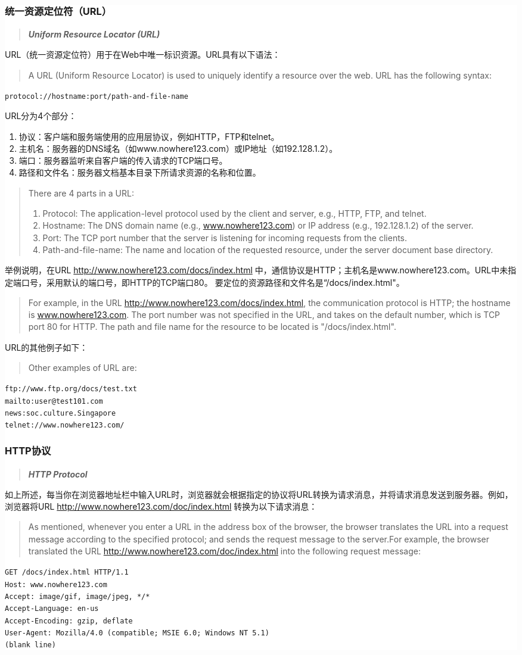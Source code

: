 ### 统一资源定位符（URL）
> ***Uniform Resource Locator (URL)***

URL（统一资源定位符）用于在Web中唯一标识资源。URL具有以下语法：
> A URL (Uniform Resource Locator) is used to uniquely identify a resource over the web. URL has the following syntax:

    protocol://hostname:port/path-and-file-name

URL分为4个部分：
1. 协议：客户端和服务端使用的应用层协议，例如HTTP，FTP和telnet。
2. 主机名：服务器的DNS域名（如www.nowhere123.com）或IP地址（如192.128.1.2）。
3. 端口：服务器监听来自客户端的传入请求的TCP端口号。
4. 路径和文件名：服务器文档基本目录下所请求资源的名称和位置。

> There are 4 parts in a URL:
> 1. Protocol: The application-level protocol used by the client and server, e.g., HTTP, FTP, and telnet.
> 2. Hostname: The DNS domain name (e.g., www.nowhere123.com) or IP address (e.g., 192.128.1.2) of the server.
> 3. Port: The TCP port number that the server is listening for incoming requests from the clients.
> 4. Path-and-file-name: The name and location of the requested resource, under the server document base directory.

举例说明，在URL http://www.nowhere123.com/docs/index.html 中，通信协议是HTTP；主机名是www.nowhere123.com。URL中未指定端口号，采用默认的端口号，即HTTP的TCP端口80。
要定位的资源路径和文件名是“/docs/index.html"。
> For example, in the URL http://www.nowhere123.com/docs/index.html, the communication protocol is HTTP; the hostname is www.nowhere123.com. The port number was not specified in the URL, and takes on the default number, which is TCP port 80 for HTTP. The path and file name for the resource to be located is "/docs/index.html".

URL的其他例子如下：
> Other examples of URL are:
```
ftp://www.ftp.org/docs/test.txt
mailto:user@test101.com
news:soc.culture.Singapore
telnet://www.nowhere123.com/
```

### HTTP协议
> ***HTTP Protocol***

如上所述，每当你在浏览器地址栏中输入URL时，浏览器就会根据指定的协议将URL转换为请求消息，并将请求消息发送到服务器。例如，浏览器将URL http://www.nowhere123.com/doc/index.html
转换为以下请求消息：
> As mentioned, whenever you enter a URL in the address box of the browser, the browser translates the URL into a request message according to the specified protocol; and sends the request message to the server.For example, the browser translated the URL http://www.nowhere123.com/doc/index.html into the following request message:

```
GET /docs/index.html HTTP/1.1
Host: www.nowhere123.com
Accept: image/gif, image/jpeg, */*
Accept-Language: en-us
Accept-Encoding: gzip, deflate
User-Agent: Mozilla/4.0 (compatible; MSIE 6.0; Windows NT 5.1)
(blank line)
```
